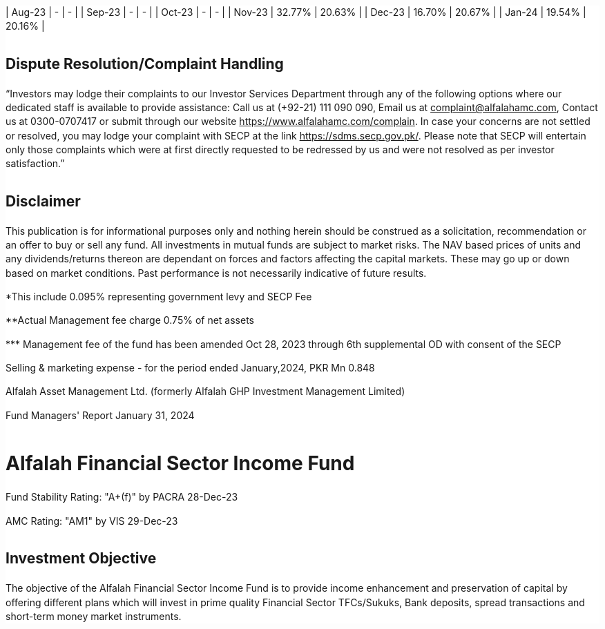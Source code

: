 | Aug-23 | -      | -      |
| Sep-23 | -      | -      |
| Oct-23 | -      | -      |
| Nov-23 | 32.77% | 20.63% |
| Dec-23 | 16.70% | 20.67% |
| Jan-24 | 19.54% | 20.16% |

## Dispute Resolution/Complaint Handling

“Investors may lodge their complaints to our Investor Services Department through any of the following options where our dedicated staff is available to provide assistance: Call us at (+92-21) 111 090 090, Email us at complaint@alfalahamc.com, Contact us at 0300-0707417 or submit through our website https://www.alfalahamc.com/complain. In case your concerns are not settled or resolved, you may lodge your complaint with SECP at the link https://sdms.secp.gov.pk/. Please note that SECP will entertain only those complaints which were at first directly requested to be redressed by us and were not resolved as per investor satisfaction.”

## Disclaimer

This publication is for informational purposes only and nothing herein should be construed as a solicitation, recommendation or an offer to buy or sell any fund. All investments in mutual funds are subject to market risks. The NAV based prices of units and any dividends/returns thereon are dependant on forces and factors affecting the capital markets. These may go up or down based on market conditions. Past performance is not necessarily indicative of future results.

\*This include 0.095% representing government levy and SECP Fee

\*\*Actual Management fee charge 0.75% of net assets

\*\*\* Management fee of the fund has been amended Oct 28, 2023 through 6th supplemental OD with consent of the SECP

Selling & marketing expense - for the period ended January,2024, PKR Mn 0.848

Alfalah Asset Management Ltd. (formerly Alfalah GHP Investment Management Limited)

Fund Managers' Report January 31, 2024

# Alfalah Financial Sector Income Fund

Fund Stability Rating: "A+(f)" by PACRA 28-Dec-23

AMC Rating: "AM1" by VIS 29-Dec-23

## Investment Objective

The objective of the Alfalah Financial Sector Income Fund is to provide income enhancement and preservation of capital by offering different plans which will invest in prime quality Financial Sector TFCs/Sukuks, Bank deposits, spread transactions and short-term money market instruments.
